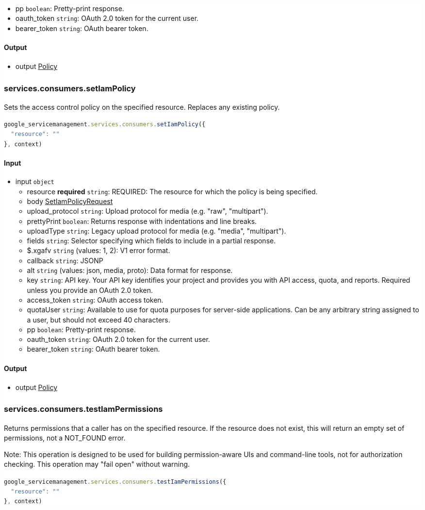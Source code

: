   * pp `boolean`: Pretty-print response.
  * oauth_token `string`: OAuth 2.0 token for the current user.
  * bearer_token `string`: OAuth bearer token.

#### Output
* output [Policy](#policy)

### services.consumers.setIamPolicy
Sets the access control policy on the specified resource. Replaces any
existing policy.


```js
google_servicemanagement.services.consumers.setIamPolicy({
  "resource": ""
}, context)
```

#### Input
* input `object`
  * resource **required** `string`: REQUIRED: The resource for which the policy is being specified.
  * body [SetIamPolicyRequest](#setiampolicyrequest)
  * upload_protocol `string`: Upload protocol for media (e.g. "raw", "multipart").
  * prettyPrint `boolean`: Returns response with indentations and line breaks.
  * uploadType `string`: Legacy upload protocol for media (e.g. "media", "multipart").
  * fields `string`: Selector specifying which fields to include in a partial response.
  * $.xgafv `string` (values: 1, 2): V1 error format.
  * callback `string`: JSONP
  * alt `string` (values: json, media, proto): Data format for response.
  * key `string`: API key. Your API key identifies your project and provides you with API access, quota, and reports. Required unless you provide an OAuth 2.0 token.
  * access_token `string`: OAuth access token.
  * quotaUser `string`: Available to use for quota purposes for server-side applications. Can be any arbitrary string assigned to a user, but should not exceed 40 characters.
  * pp `boolean`: Pretty-print response.
  * oauth_token `string`: OAuth 2.0 token for the current user.
  * bearer_token `string`: OAuth bearer token.

#### Output
* output [Policy](#policy)

### services.consumers.testIamPermissions
Returns permissions that a caller has on the specified resource.
If the resource does not exist, this will return an empty set of
permissions, not a NOT_FOUND error.

Note: This operation is designed to be used for building permission-aware
UIs and command-line tools, not for authorization checking. This operation
may "fail open" without warning.


```js
google_servicemanagement.services.consumers.testIamPermissions({
  "resource": ""
}, context)
```

